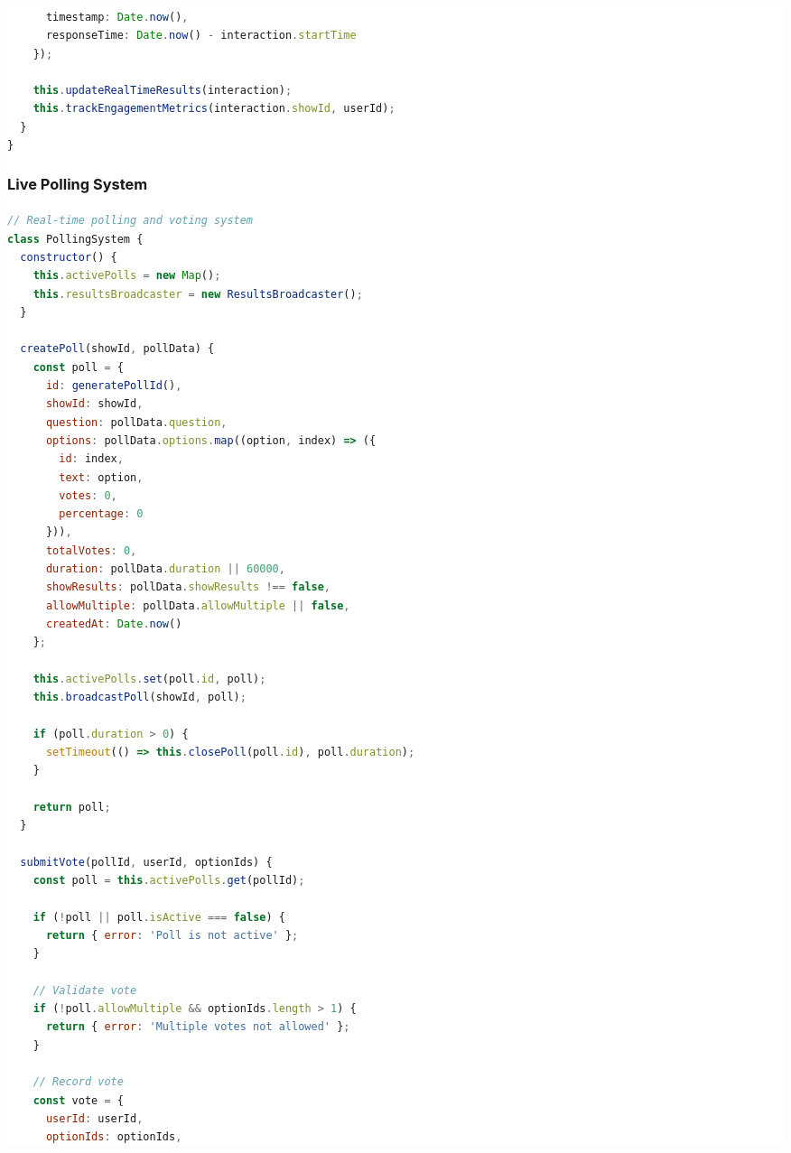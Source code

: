 ```javascript
      timestamp: Date.now(),
      responseTime: Date.now() - interaction.startTime
    });
    
    this.updateRealTimeResults(interaction);
    this.trackEngagementMetrics(interaction.showId, userId);
  }
}
```

### Live Polling System
```javascript
// Real-time polling and voting system
class PollingSystem {
  constructor() {
    this.activePolls = new Map();
    this.resultsBroadcaster = new ResultsBroadcaster();
  }
  
  createPoll(showId, pollData) {
    const poll = {
      id: generatePollId(),
      showId: showId,
      question: pollData.question,
      options: pollData.options.map((option, index) => ({
        id: index,
        text: option,
        votes: 0,
        percentage: 0
      })),
      totalVotes: 0,
      duration: pollData.duration || 60000,
      showResults: pollData.showResults !== false,
      allowMultiple: pollData.allowMultiple || false,
      createdAt: Date.now()
    };
    
    this.activePolls.set(poll.id, poll);
    this.broadcastPoll(showId, poll);
    
    if (poll.duration > 0) {
      setTimeout(() => this.closePoll(poll.id), poll.duration);
    }
    
    return poll;
  }
  
  submitVote(pollId, userId, optionIds) {
    const poll = this.activePolls.get(pollId);
    
    if (!poll || poll.isActive === false) {
      return { error: 'Poll is not active' };
    }
    
    // Validate vote
    if (!poll.allowMultiple && optionIds.length > 1) {
      return { error: 'Multiple votes not allowed' };
    }
    
    // Record vote
    const vote = {
      userId: userId,
      optionIds: optionIds,
```
